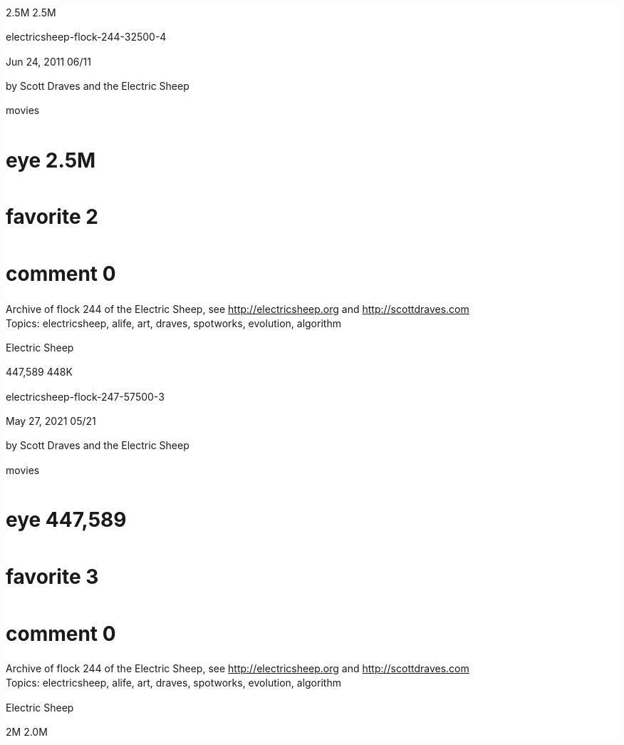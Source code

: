 2.5<span class="small">M</span> 2.5M

[](/details/electricsheep-flock-244-32500-4 "electricsheep-flock-244-32500-4")

electricsheep-flock-244-32500-4

Jun 24, 2011 06/11

<span class="hidden-lists">by</span> <span class="byv" title="Scott Draves and the Electric Sheep">Scott Draves and the Electric Sheep</span>

<span class="iconochive-movies" aria-hidden="true"></span><span class="sr-only">movies</span>

<span class="iconochive-eye" aria-hidden="true"></span><span class="sr-only">eye</span> 2.5<span class="small">M</span>
=======================================================================================================================

<span class="iconochive-favorite" aria-hidden="true"></span><span class="sr-only">favorite</span> 2
===================================================================================================

<span class="iconochive-comment" aria-hidden="true"></span><span class="sr-only">comment</span> 0
=================================================================================================

Archive of flock 244 of the Electric Sheep, see http://electricsheep.org and http://scottdraves.com  
Topics: electricsheep, alife, art, draves, spotworks, evolution, algorithm  

<a href="/details/ElectricSheep" class="stealth"></a>

Electric Sheep

447,589 448K

[](/details/electricsheep-flock-247-57500-3 "electricsheep-flock-247-57500-3")

electricsheep-flock-247-57500-3

May 27, 2021 05/21

<span class="hidden-lists">by</span> <span class="byv" title="Scott Draves and the Electric Sheep">Scott Draves and the Electric Sheep</span>

<span class="iconochive-movies" aria-hidden="true"></span><span class="sr-only">movies</span>

<span class="iconochive-eye" aria-hidden="true"></span><span class="sr-only">eye</span> 447,589
===============================================================================================

<span class="iconochive-favorite" aria-hidden="true"></span><span class="sr-only">favorite</span> 3
===================================================================================================

<span class="iconochive-comment" aria-hidden="true"></span><span class="sr-only">comment</span> 0
=================================================================================================

Archive of flock 244 of the Electric Sheep, see http://electricsheep.org and http://scottdraves.com  
Topics: electricsheep, alife, art, draves, spotworks, evolution, algorithm  

<a href="/details/ElectricSheep" class="stealth"></a>

Electric Sheep

2<span class="small">M</span> 2.0M
